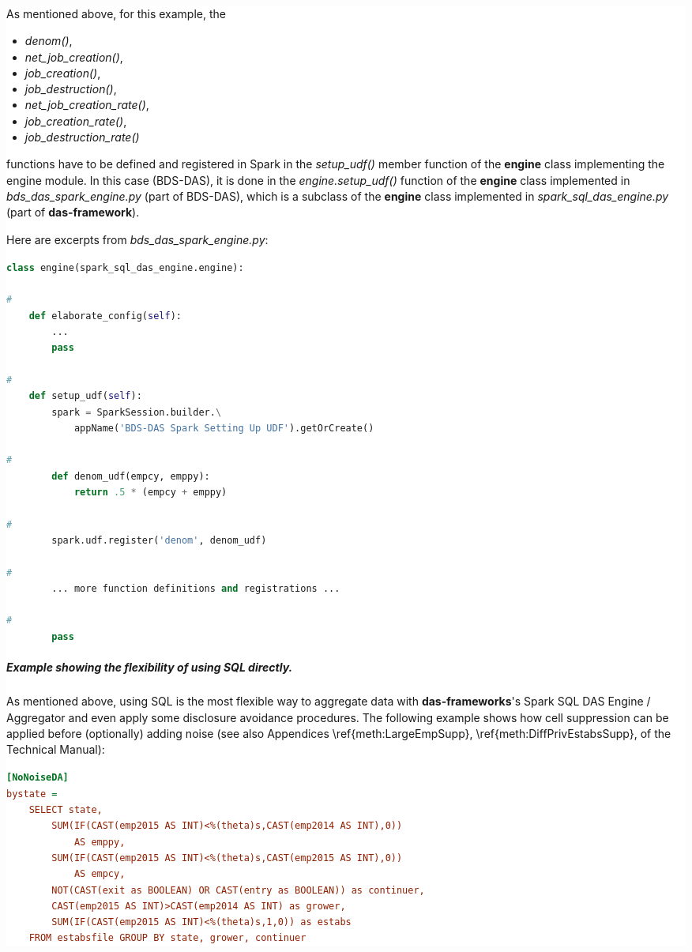 As mentioned above, for this example, the 

* *denom()*, 
* *net_job_creation()*, 
* *job_creation()*, 
* *job_destruction()*, 
* *net_job_creation_rate()*, 
* *job_creation_rate()*, 
* *job_destruction_rate()* 

functions have to be defined and registered in Spark in the *setup_udf()* member function of the **engine** class implementing the engine module. In this case (BDS-DAS), it is done
in the *engine.setup_udf()* function of the **engine** class implemented in *bds_das_spark_engine.py* (part of BDS-DAS), which is a subclass of the **engine** class implemented in 
*spark_sql_das_engine.py* (part of **das-framework**).

Here are excerpts from *bds_das_spark_engine.py*:

```Python
class engine(spark_sql_das_engine.engine):
                                                                                                                        #   
    def elaborate_config(self):
        ...
        pass
                                                                                                                        #
    def setup_udf(self):
        spark = SparkSession.builder.\
            appName('BDS-DAS Spark Setting Up UDF').getOrCreate()
                                                                                                                        #
        def denom_udf(empcy, emppy):
            return .5 * (empcy + emppy)
                                                                                                                        #
        spark.udf.register('denom', denom_udf)
                                                                                                                        #
        ... more function definitions and registrations ...
                                                                                                                        #
        pass            
```

##### Example showing the flexibility of using SQL directly.

As mentioned above, using SQL is the most flexible way to aggregate data with **das-frameworks**'s Spark SQL DAS Engine / Aggregator and even apply some disclosure avoidance procedures.
The following example shows how cell suppression can be applied before (optionally) adding noise (see also Appendices \ref{meth:LargeEmpSupp}, \ref{meth:DiffPrivEstabsSupp}, of the Technical Manual):

```ini
[NoNoiseDA]
bystate = 
    SELECT state,
        SUM(IF(CAST(emp2015 AS INT)<%(theta)s,CAST(emp2014 AS INT),0)) 
            AS emppy,
        SUM(IF(CAST(emp2015 AS INT)<%(theta)s,CAST(emp2015 AS INT),0)) 
            AS empcy,
        NOT(CAST(exit as BOOLEAN) OR CAST(entry as BOOLEAN)) as continuer,
        CAST(emp2015 AS INT)>CAST(emp2014 AS INT) as grower,
        SUM(IF(CAST(emp2015 AS INT)<%(theta)s,1,0)) as estabs 
    FROM estabsfile GROUP BY state, grower, continuer
```
